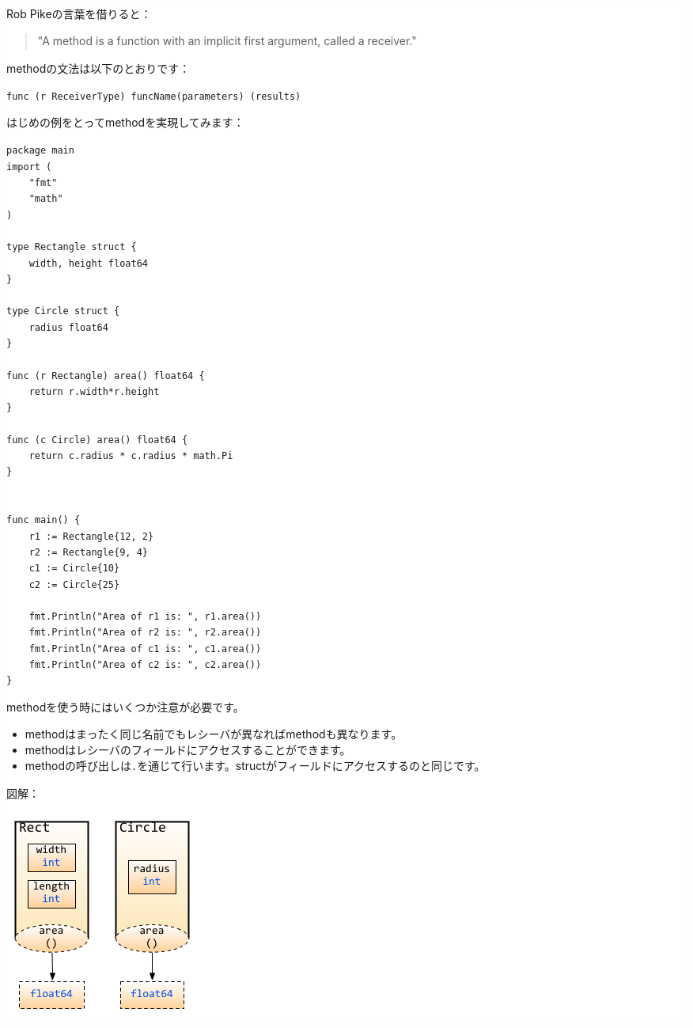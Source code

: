Rob Pikeの言葉を借りると：

>"A method is a function with an implicit first argument, called a receiver."

methodの文法は以下のとおりです：

	func (r ReceiverType) funcName(parameters) (results)

はじめの例をとってmethodを実現してみます：

	package main
	import (
		"fmt"
		"math"
	)

	type Rectangle struct {
		width, height float64
	}

	type Circle struct {
		radius float64
	}

	func (r Rectangle) area() float64 {
		return r.width*r.height
	}

	func (c Circle) area() float64 {
		return c.radius * c.radius * math.Pi
	}


	func main() {
		r1 := Rectangle{12, 2}
		r2 := Rectangle{9, 4}
		c1 := Circle{10}
		c2 := Circle{25}

		fmt.Println("Area of r1 is: ", r1.area())
		fmt.Println("Area of r2 is: ", r2.area())
		fmt.Println("Area of c1 is: ", c1.area())
		fmt.Println("Area of c2 is: ", c2.area())
	}



methodを使う時にはいくつか注意が必要です。

- methodはまったく同じ名前でもレシーバが異なればmethodも異なります。
- methodはレシーバのフィールドにアクセスすることができます。
- methodの呼び出しは`.`を通じて行います。structがフィールドにアクセスするのと同じです。

図解：

![](images/2.5.shapes_func_with_receiver_cp.png?raw=true)
